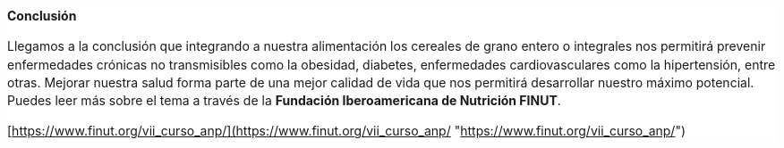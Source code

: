 **Conclusión**

Llegamos a la conclusión que integrando a nuestra alimentación los cereales de grano entero o integrales nos permitirá prevenir enfermedades crónicas no transmisibles como la obesidad, diabetes, enfermedades cardiovasculares como la hipertensión, entre otras. Mejorar nuestra salud forma parte de una mejor calidad de vida que nos permitirá desarrollar nuestro máximo potencial. Puedes leer más sobre el tema a través de la **Fundación Iberoamericana de Nutrición FINUT**.

[https://www.finut.org/vii_curso_anp/](https://www.finut.org/vii_curso_anp/ "https://www.finut.org/vii_curso_anp/")